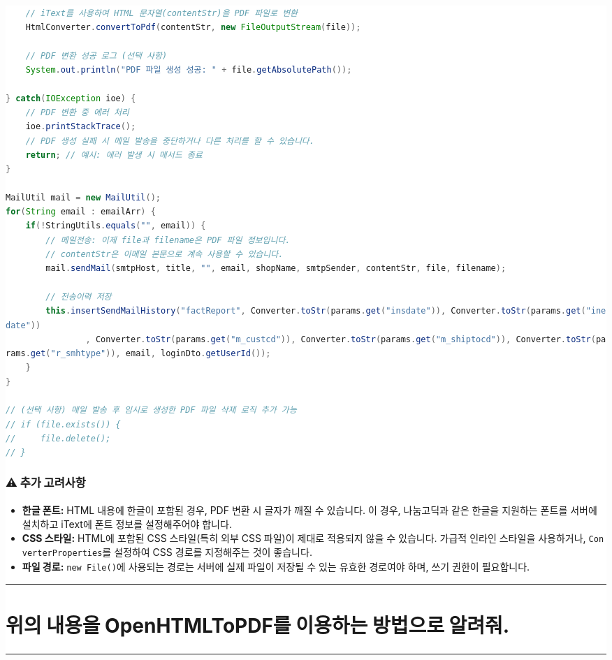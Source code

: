 ```java
    // iText를 사용하여 HTML 문자열(contentStr)을 PDF 파일로 변환
    HtmlConverter.convertToPdf(contentStr, new FileOutputStream(file));
    
    // PDF 변환 성공 로그 (선택 사항)
    System.out.println("PDF 파일 생성 성공: " + file.getAbsolutePath());

} catch(IOException ioe) {
    // PDF 변환 중 에러 처리
    ioe.printStackTrace();
    // PDF 생성 실패 시 메일 발송을 중단하거나 다른 처리를 할 수 있습니다.
    return; // 예시: 에러 발생 시 메서드 종료
}

MailUtil mail = new MailUtil();
for(String email : emailArr) {
    if(!StringUtils.equals("", email)) {
        // 메일전송: 이제 file과 filename은 PDF 파일 정보입니다.
        // contentStr은 이메일 본문으로 계속 사용할 수 있습니다.
        mail.sendMail(smtpHost, title, "", email, shopName, smtpSender, contentStr, file, filename);
        
        // 전송이력 저장
        this.insertSendMailHistory("factReport", Converter.toStr(params.get("insdate")), Converter.toStr(params.get("inedate"))
                , Converter.toStr(params.get("m_custcd")), Converter.toStr(params.get("m_shiptocd")), Converter.toStr(params.get("r_smhtype")), email, loginDto.getUserId());
    }
}

// (선택 사항) 메일 발송 후 임시로 생성한 PDF 파일 삭제 로직 추가 가능
// if (file.exists()) {
//     file.delete();
// }
```

### ⚠️ 추가 고려사항

  * **한글 폰트:** HTML 내용에 한글이 포함된 경우, PDF 변환 시 글자가 깨질 수 있습니다. 이 경우, 나눔고딕과 같은 한글을 지원하는 폰트를 서버에 설치하고 iText에 폰트 정보를 설정해주어야 합니다.
  * **CSS 스타일:** HTML에 포함된 CSS 스타일(특히 외부 CSS 파일)이 제대로 적용되지 않을 수 있습니다. 가급적 인라인 스타일을 사용하거나, `ConverterProperties`를 설정하여 CSS 경로를 지정해주는 것이 좋습니다.
  * **파일 경로:** `new File()`에 사용되는 경로는 서버에 실제 파일이 저장될 수 있는 유효한 경로여야 하며, 쓰기 권한이 필요합니다.



---------------------------------------------------------------------


# 위의 내용을 OpenHTMLToPDF를 이용하는 방법으로 알려줘.


---------------------------------------------------------------------
